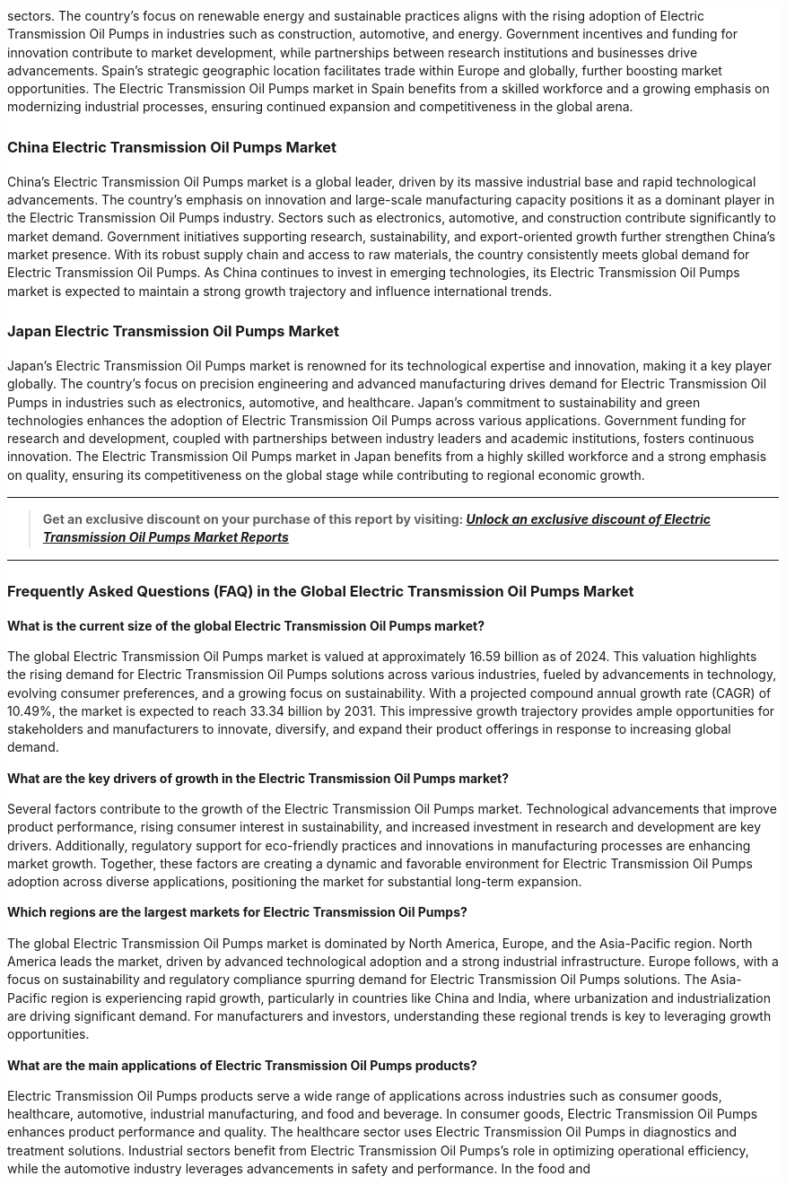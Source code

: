 sectors. The country&rsquo;s focus on renewable energy and sustainable practices aligns with the rising adoption of Electric Transmission Oil Pumps in industries such as construction, automotive, and energy. Government incentives and funding for innovation contribute to market development, while partnerships between research institutions and businesses drive advancements. Spain&rsquo;s strategic geographic location facilitates trade within Europe and globally, further boosting market opportunities. The Electric Transmission Oil Pumps market in Spain benefits from a skilled workforce and a growing emphasis on modernizing industrial processes, ensuring continued expansion and competitiveness in the global arena.</p><h3>China Electric Transmission Oil Pumps Market</h3><p>China&rsquo;s Electric Transmission Oil Pumps market is a global leader, driven by its massive industrial base and rapid technological advancements. The country&rsquo;s emphasis on innovation and large-scale manufacturing capacity positions it as a dominant player in the Electric Transmission Oil Pumps industry. Sectors such as electronics, automotive, and construction contribute significantly to market demand. Government initiatives supporting research, sustainability, and export-oriented growth further strengthen China&rsquo;s market presence. With its robust supply chain and access to raw materials, the country consistently meets global demand for Electric Transmission Oil Pumps. As China continues to invest in emerging technologies, its Electric Transmission Oil Pumps market is expected to maintain a strong growth trajectory and influence international trends.</p><h3>Japan Electric Transmission Oil Pumps Market</h3><p>Japan&rsquo;s Electric Transmission Oil Pumps market is renowned for its technological expertise and innovation, making it a key player globally. The country&rsquo;s focus on precision engineering and advanced manufacturing drives demand for Electric Transmission Oil Pumps in industries such as electronics, automotive, and healthcare. Japan&rsquo;s commitment to sustainability and green technologies enhances the adoption of Electric Transmission Oil Pumps across various applications. Government funding for research and development, coupled with partnerships between industry leaders and academic institutions, fosters continuous innovation. The Electric Transmission Oil Pumps market in Japan benefits from a highly skilled workforce and a strong emphasis on quality, ensuring its competitiveness on the global stage while contributing to regional economic growth.</p><hr /><blockquote><p><strong>Get an exclusive discount on your purchase of this report by visiting: <em><a href="://marketresearchpulse.com/ask-for-discount/128181?utm_source=Github&amp;utm_medium=027">Unlock an exclusive discount of Electric Transmission Oil Pumps Market Reports</a></em>&nbsp;</strong></p></blockquote><hr /><h3>Frequently Asked Questions (FAQ) in the Global Electric Transmission Oil Pumps Market</h3><p><strong>What is the current size of the global Electric Transmission Oil Pumps market?</strong></p><p>The global Electric Transmission Oil Pumps market is valued at approximately 16.59 billion as of 2024. This valuation highlights the rising demand for Electric Transmission Oil Pumps solutions across various industries, fueled by advancements in technology, evolving consumer preferences, and a growing focus on sustainability. With a projected compound annual growth rate (CAGR) of 10.49%, the market is expected to reach 33.34 billion by 2031. This impressive growth trajectory provides ample opportunities for stakeholders and manufacturers to innovate, diversify, and expand their product offerings in response to increasing global demand.</p><p><strong>What are the key drivers of growth in the Electric Transmission Oil Pumps market?</strong></p><p>Several factors contribute to the growth of the Electric Transmission Oil Pumps market. Technological advancements that improve product performance, rising consumer interest in sustainability, and increased investment in research and development are key drivers. Additionally, regulatory support for eco-friendly practices and innovations in manufacturing processes are enhancing market growth. Together, these factors are creating a dynamic and favorable environment for Electric Transmission Oil Pumps adoption across diverse applications, positioning the market for substantial long-term expansion.</p><p><strong>Which regions are the largest markets for Electric Transmission Oil Pumps?</strong></p><p>The global Electric Transmission Oil Pumps market is dominated by North America, Europe, and the Asia-Pacific region. North America leads the market, driven by advanced technological adoption and a strong industrial infrastructure. Europe follows, with a focus on sustainability and regulatory compliance spurring demand for Electric Transmission Oil Pumps solutions. The Asia-Pacific region is experiencing rapid growth, particularly in countries like China and India, where urbanization and industrialization are driving significant demand. For manufacturers and investors, understanding these regional trends is key to leveraging growth opportunities.</p><p><strong>What are the main applications of Electric Transmission Oil Pumps products?</strong></p><p>Electric Transmission Oil Pumps products serve a wide range of applications across industries such as consumer goods, healthcare, automotive, industrial manufacturing, and food and beverage. In consumer goods, Electric Transmission Oil Pumps enhances product performance and quality. The healthcare sector uses Electric Transmission Oil Pumps in diagnostics and treatment solutions. Industrial sectors benefit from Electric Transmission Oil Pumps&rsquo;s role in optimizing operational efficiency, while the automotive industry leverages advancements in safety and performance. In the food and